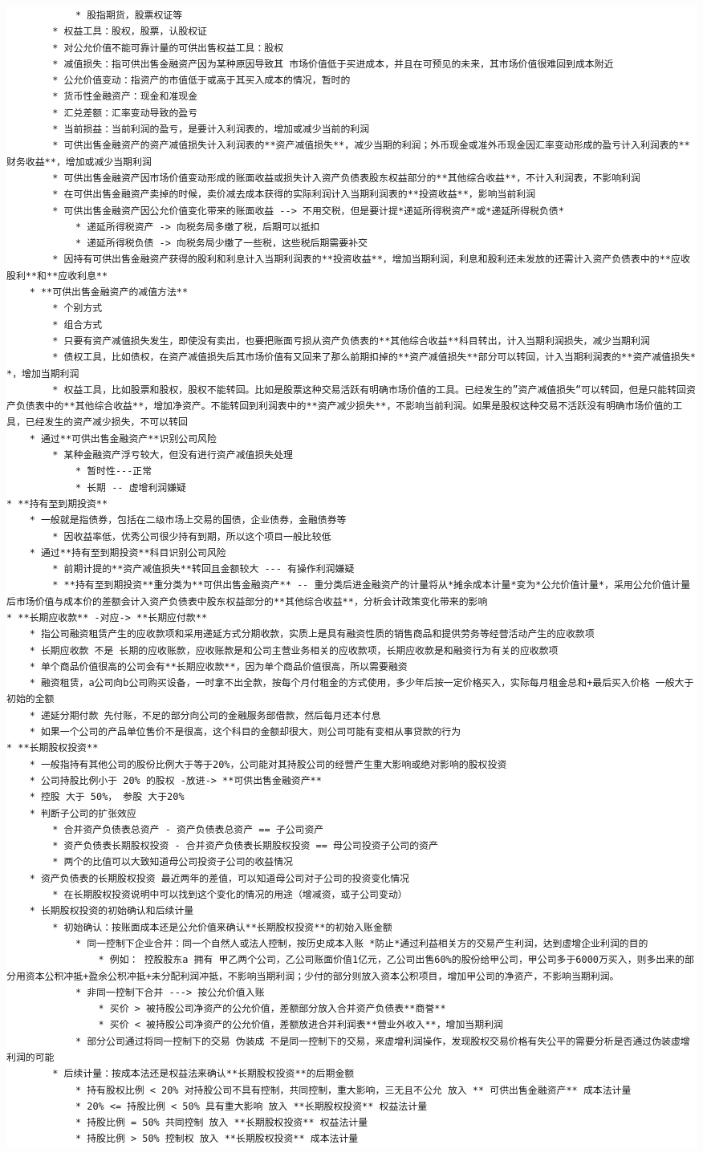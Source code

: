 				* 股指期货，股票权证等
			* 权益工具：股权，股票，认股权证
			* 对公允价值不能可靠计量的可供出售权益工具：股权
			* 减值损失：指可供出售金融资产因为某种原因导致其 市场价值低于买进成本，并且在可预见的未来，其市场价值很难回到成本附近
			* 公允价值变动：指资产的市值低于或高于其买入成本的情况，暂时的
			* 货币性金融资产：现金和准现金
			* 汇兑差额：汇率变动导致的盈亏
			* 当前损益：当前利润的盈亏，是要计入利润表的，增加或减少当前的利润
			* 可供出售金融资产的资产减值损失计入利润表的**资产减值损失**，减少当期的利润；外币现金或准外币现金因汇率变动形成的盈亏计入利润表的**财务收益**，增加或减少当期利润
			* 可供出售金融资产因市场价值变动形成的账面收益或损失计入资产负债表股东权益部分的**其他综合收益**，不计入利润表，不影响利润
			* 在可供出售金融资产卖掉的时候，卖价减去成本获得的实际利润计入当期利润表的**投资收益**，影响当前利润
			* 可供出售金融资产因公允价值变化带来的账面收益 --> 不用交税，但是要计提*递延所得税资产*或*递延所得税负债*
				* 递延所得税资产 -> 向税务局多缴了税，后期可以抵扣
				* 递延所得税负债 -> 向税务局少缴了一些税，这些税后期需要补交 
			* 因持有可供出售金融资产获得的股利和利息计入当期利润表的**投资收益**，增加当期利润，利息和股利还未发放的还需计入资产负债表中的**应收股利**和**应收利息**
		* **可供出售金融资产的减值方法**
			* 个别方式
			* 组合方式
			* 只要有资产减值损失发生，即使没有卖出，也要把账面亏损从资产负债表的**其他综合收益**科目转出，计入当期利润损失，减少当期利润
			* 债权工具，比如债权，在资产减值损失后其市场价值有又回来了那么前期扣掉的**资产减值损失**部分可以转回，计入当期利润表的**资产减值损失**，增加当期利润
			* 权益工具，比如股票和股权，股权不能转回。比如是股票这种交易活跃有明确市场价值的工具。已经发生的”资产减值损失“可以转回，但是只能转回资产负债表中的**其他综合收益**，增加净资产。不能转回到利润表中的**资产减少损失**，不影响当前利润。如果是股权这种交易不活跃没有明确市场价值的工具，已经发生的资产减少损失，不可以转回   
		* 通过**可供出售金融资产**识别公司风险
			* 某种金融资产浮亏较大，但没有进行资产减值损失处理
				* 暂时性---正常
				* 长期 -- 虚增利润嫌疑
	* **持有至到期投资**
		* 一般就是指债券，包括在二级市场上交易的国债，企业债券，金融债券等
			* 因收益率低，优秀公司很少持有到期，所以这个项目一般比较低
		* 通过**持有至到期投资**科目识别公司风险
			* 前期计提的**资产减值损失**转回且金额较大 --- 有操作利润嫌疑
			* **持有至到期投资**重分类为**可供出售金融资产** -- 重分类后进金融资产的计量将从*摊余成本计量*变为*公允价值计量*，采用公允价值计量后市场价值与成本价的差额会计入资产负债表中股东权益部分的**其他综合收益**，分析会计政策变化带来的影响
	* **长期应收款** -对应-> **长期应付款**
		* 指公司融资租赁产生的应收款项和采用递延方式分期收款，实质上是具有融资性质的销售商品和提供劳务等经营活动产生的应收款项
		* 长期应收款 不是 长期的应收账款，应收账款是和公司主营业务相关的应收款项，长期应收款是和融资行为有关的应收款项
		* 单个商品价值很高的公司会有**长期应收款**，因为单个商品价值很高，所以需要融资
		* 融资租赁，a公司向b公司购买设备，一时拿不出全款，按每个月付租金的方式使用，多少年后按一定价格买入，实际每月租金总和+最后买入价格 一般大于 初始的全额
		* 递延分期付款 先付账，不足的部分向公司的金融服务部借款，然后每月还本付息
		* 如果一个公司的产品单位售价不是很高，这个科目的金额却很大，则公司可能有变相从事贷款的行为
	* **长期股权投资**
		* 一般指持有其他公司的股份比例大于等于20%，公司能对其持股公司的经营产生重大影响或绝对影响的股权投资
		* 公司持股比例小于 20% 的股权 -放进-> **可供出售金融资产**
		* 控股 大于 50%， 参股 大于20%
		* 判断子公司的扩张效应
			* 合并资产负债表总资产 - 资产负债表总资产 == 子公司资产
			* 资产负债表长期股权投资 - 合并资产负债表长期股权投资 == 母公司投资子公司的资产
			* 两个的比值可以大致知道母公司投资子公司的收益情况
		* 资产负债表的长期股权投资 最近两年的差值，可以知道母公司对子公司的投资变化情况
			* 在长期股权投资说明中可以找到这个变化的情况的用途（增减资，或子公司变动）
		* 长期股权投资的初始确认和后续计量
			* 初始确认：按账面成本还是公允价值来确认**长期股权投资**的初始入账金额
				* 同一控制下企业合并：同一个自然人或法人控制，按历史成本入账 *防止*通过利益相关方的交易产生利润，达到虚增企业利润的目的
					* 例如： 控股股东a 拥有 甲乙两个公司，乙公司账面价值1亿元，乙公司出售60%的股份给甲公司，甲公司多于6000万买入，则多出来的部分用资本公积冲抵+盈余公积冲抵+未分配利润冲抵，不影响当期利润；少付的部分则放入资本公积项目，增加甲公司的净资产，不影响当期利润。
				* 非同一控制下合并 ---> 按公允价值入账
					* 买价 > 被持股公司净资产的公允价值，差额部分放入合并资产负债表**商誉**
					* 买价 < 被持股公司净资产的公允价值，差额放进合并利润表**营业外收入**，增加当期利润          
				* 部分公司通过将同一控制下的交易 伪装成 不是同一控制下的交易，来虚增利润操作，发现股权交易价格有失公平的需要分析是否通过伪装虚增利润的可能
			* 后续计量：按成本法还是权益法来确认**长期股权投资**的后期金额 
				* 持有股权比例 < 20% 对持股公司不具有控制，共同控制，重大影响，三无且不公允 放入 ** 可供出售金融资产** 成本法计量
				* 20% <= 持股比例 < 50% 具有重大影响 放入 **长期股权投资** 权益法计量
				* 持股比例 = 50% 共同控制 放入 **长期股权投资** 权益法计量
				* 持股比例 > 50% 控制权 放入 **长期股权投资** 成本法计量